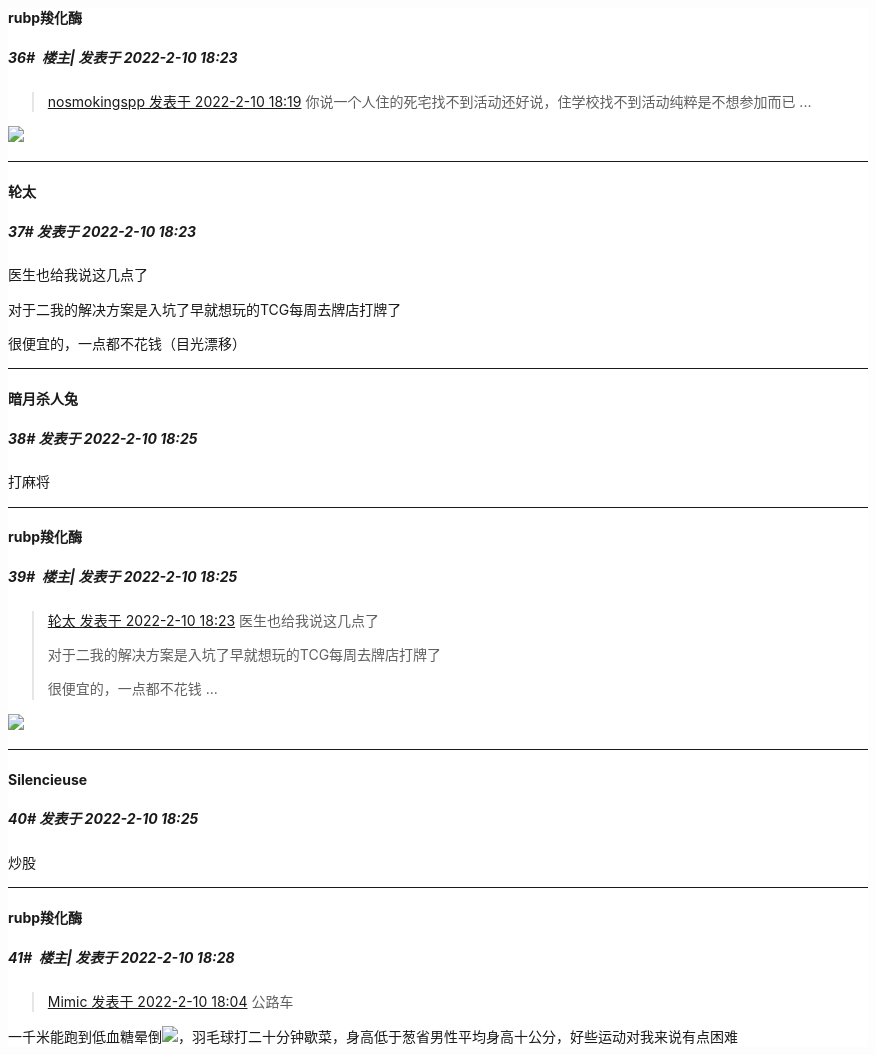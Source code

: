 ####  rubp羧化酶  
##### 36#         楼主| 发表于 2022-2-10 18:23

<blockquote><a href="httphttps://bbs.saraba1st.com/2b/forum.php?mod=redirect&amp;goto=findpost&amp;pid=54625906&amp;ptid=2051790" target="_blank">nosmokingspp 发表于 2022-2-10 18:19</a>
你说一个人住的死宅找不到活动还好说，住学校找不到活动纯粹是不想参加而已 ...</blockquote>
<img src="https://static.saraba1st.com/image/smiley/face2017/022.png" referrerpolicy="no-referrer">

*****

####  轮太  
##### 37#       发表于 2022-2-10 18:23

医生也给我说这几点了

对于二我的解决方案是入坑了早就想玩的TCG每周去牌店打牌了

很便宜的，一点都不花钱（目光漂移）

*****

####  暗月杀人兔  
##### 38#       发表于 2022-2-10 18:25

打麻将

*****

####  rubp羧化酶  
##### 39#         楼主| 发表于 2022-2-10 18:25

<blockquote><a href="httphttps://bbs.saraba1st.com/2b/forum.php?mod=redirect&amp;goto=findpost&amp;pid=54625941&amp;ptid=2051790" target="_blank">轮太 发表于 2022-2-10 18:23</a>
医生也给我说这几点了

对于二我的解决方案是入坑了早就想玩的TCG每周去牌店打牌了

很便宜的，一点都不花钱 ...</blockquote>
<img src="https://static.saraba1st.com/image/smiley/face2017/069.png" referrerpolicy="no-referrer">

*****

####  Silencieuse  
##### 40#       发表于 2022-2-10 18:25

炒股

*****

####  rubp羧化酶  
##### 41#         楼主| 发表于 2022-2-10 18:28

<blockquote><a href="httphttps://bbs.saraba1st.com/2b/forum.php?mod=redirect&amp;goto=findpost&amp;pid=54625719&amp;ptid=2051790" target="_blank">Mimic 发表于 2022-2-10 18:04</a>
公路车</blockquote>
一千米能跑到低血糖晕倒<img src="https://static.saraba1st.com/image/smiley/face2017/044.png" referrerpolicy="no-referrer">，羽毛球打二十分钟歇菜，身高低于葱省男性平均身高十公分，好些运动对我来说有点困难
